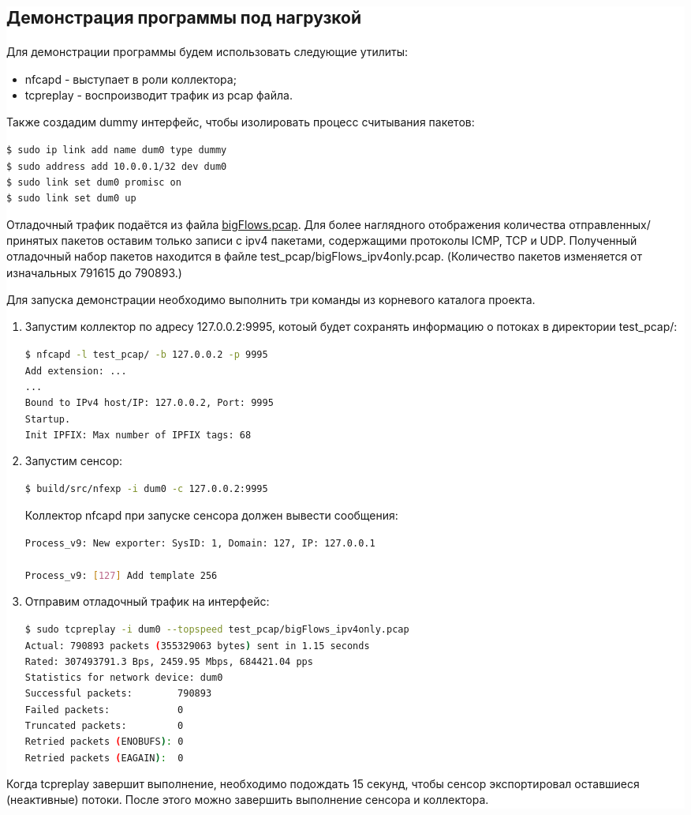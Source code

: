 ## Демонстрация программы под нагрузкой
Для демонстрации программы будем использовать следующие утилиты:
 * nfcapd - выступает в роли коллектора;
 * tcpreplay - воспроизводит трафик из pcap файла.

Также создадим dummy интерфейс, чтобы изолировать процесс считывания пакетов:
```bash
$ sudo ip link add name dum0 type dummy
$ sudo address add 10.0.0.1/32 dev dum0
$ sudo link set dum0 promisc on
$ sudo link set dum0 up
```

Отладочный трафик подаётся из файла [bigFlows.pcap](https://tcpreplay.appneta.com/wiki/captures.html). Для более наглядного отображения количества отправленных/принятых пакетов оставим только записи с ipv4 пакетами, содержащими протоколы ICMP, TCP и UDP. Полученный отладочный набор пакетов находится в файле test_pcap/bigFlows_ipv4only.pcap. (Количество пакетов изменяется от изначальных 791615 до 790893.)

Для запуска демонстрации необходимо выполнить три команды из корневого каталога проекта.

 1. Запустим коллектор по адресу 127.0.0.2:9995, котоый будет сохранять информацию о потоках в директории test_pcap/:
    ```bash
    $ nfcapd -l test_pcap/ -b 127.0.0.2 -p 9995
    Add extension: ...
    ...
    Bound to IPv4 host/IP: 127.0.0.2, Port: 9995
    Startup.
    Init IPFIX: Max number of IPFIX tags: 68
    ```

 2. Запустим сенсор:
    ```bash
    $ build/src/nfexp -i dum0 -c 127.0.0.2:9995
    ```
    Коллектор nfcapd при запуске сенсора должен вывести сообщения:
    ```bash
    Process_v9: New exporter: SysID: 1, Domain: 127, IP: 127.0.0.1

    Process_v9: [127] Add template 256
    ```

 3. Отправим отладочный трафик на интерфейс:
    ```bash
    $ sudo tcpreplay -i dum0 --topspeed test_pcap/bigFlows_ipv4only.pcap
    Actual: 790893 packets (355329063 bytes) sent in 1.15 seconds
    Rated: 307493791.3 Bps, 2459.95 Mbps, 684421.04 pps
    Statistics for network device: dum0
	Successful packets:        790893
	Failed packets:            0
	Truncated packets:         0
	Retried packets (ENOBUFS): 0
	Retried packets (EAGAIN):  0
    ```
Когда tcpreplay завершит выполнение, необходимо подождать 15 секунд, чтобы сенсор экспортировал оставшиеся (неактивные) потоки. После этого можно завершить выполнение сенсора и коллектора.

